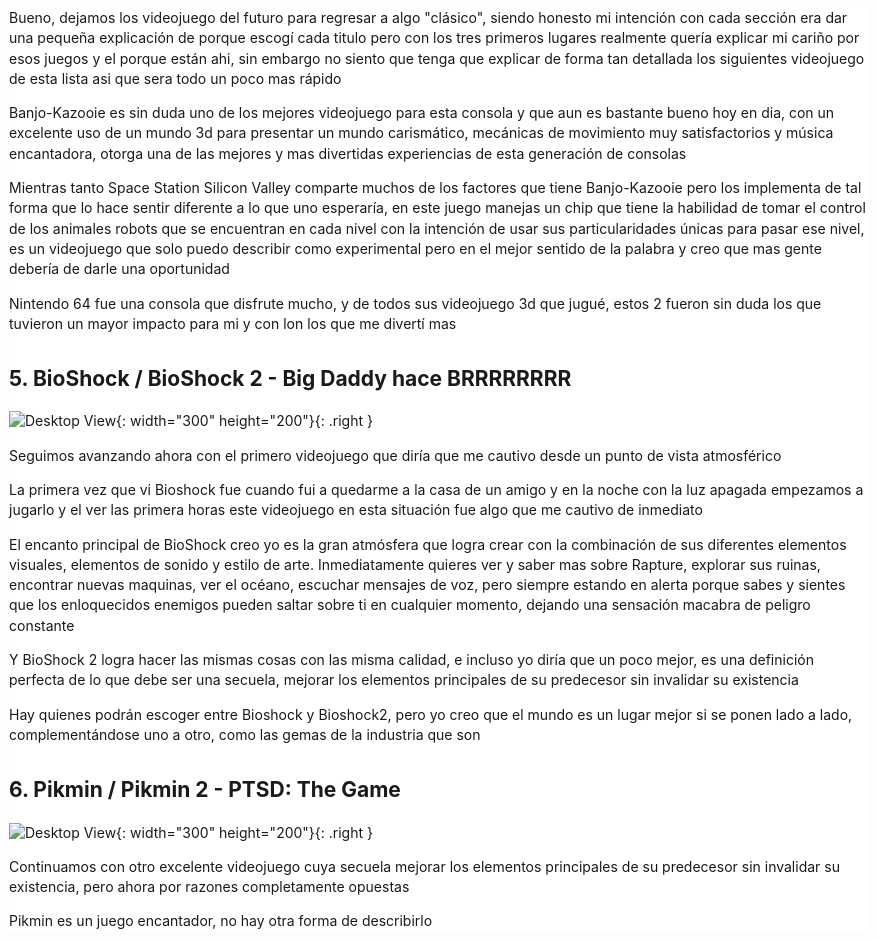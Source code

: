 Bueno, dejamos los videojuego del futuro para regresar a algo "clásico", siendo honesto mi intención con cada sección era dar una pequeña explicación de porque escogí cada titulo pero con los tres primeros lugares realmente quería explicar mi cariño por esos juegos y el porque están ahi, sin embargo no siento que tenga que explicar de forma tan detallada los siguientes videojuego de esta lista asi que sera todo un poco mas rápido 

Banjo-Kazooie es sin duda uno de los mejores videojuego para esta consola y que aun es bastante bueno hoy en dia, con un excelente uso de un mundo 3d para presentar un mundo carismático, mecánicas de movimiento muy satisfactorios y música encantadora, otorga una de las mejores y mas divertidas experiencias de esta generación de consolas

Mientras tanto Space Station Silicon Valley comparte muchos de los factores que tiene Banjo-Kazooie pero los implementa de tal forma que lo hace sentir diferente a lo que uno esperaría, en este juego manejas un chip que tiene la habilidad de tomar el control de los animales robots que se encuentran en cada nivel con la intención de usar sus particularidades únicas para pasar ese nivel, es un videojuego que solo puedo describir como experimental pero en el mejor sentido de la palabra y creo que mas gente debería de darle una oportunidad

Nintendo 64 fue una consola que disfrute mucho, y de todos sus videojuego 3d que jugué, estos 2 fueron sin duda los que tuvieron un mayor impacto para mi y con lon los que me divertí mas

## 5. BioShock / BioShock 2 - Big Daddy hace BRRRRRRRR

![Desktop View](/assets/2025-03-14-top10/5.png){: width="300" height="200"}{: .right }

Seguimos avanzando ahora con el primero videojuego que diría que me cautivo desde un punto de vista atmosférico

La primera vez que vi Bioshock fue cuando fui a quedarme a la casa de un amigo y en la noche con la luz apagada empezamos a jugarlo y el ver las primera horas este videojuego en esta situación fue algo que me cautivo de inmediato 

El encanto principal de BioShock creo yo es la gran atmósfera que logra crear con la combinación de sus diferentes elementos visuales, elementos de sonido y estilo de arte. Inmediatamente quieres ver y saber mas sobre Rapture, explorar sus ruinas, encontrar nuevas maquinas, ver el océano, escuchar mensajes de voz, pero siempre estando en alerta porque sabes y sientes que los enloquecidos enemigos pueden saltar sobre ti en cualquier momento, dejando una sensación macabra de peligro constante

Y BioShock 2 logra hacer las mismas cosas con las misma calidad, e incluso yo diría que un poco mejor, es una definición perfecta de lo que debe ser una secuela, mejorar los elementos principales de su predecesor sin invalidar su existencia

Hay quienes podrán escoger entre Bioshock y Bioshock2, pero yo creo que el mundo es un lugar mejor si se ponen lado a lado, complementándose uno a otro, como las gemas de la industria que son

## 6. Pikmin / Pikmin 2 - PTSD: The Game

![Desktop View](/assets/2025-03-14-top10/6.png){: width="300" height="200"}{: .right }

Continuamos con otro excelente videojuego cuya secuela mejorar los elementos principales de su predecesor sin invalidar su existencia, pero ahora por razones completamente opuestas

Pikmin es un juego encantador, no hay otra forma de describirlo
